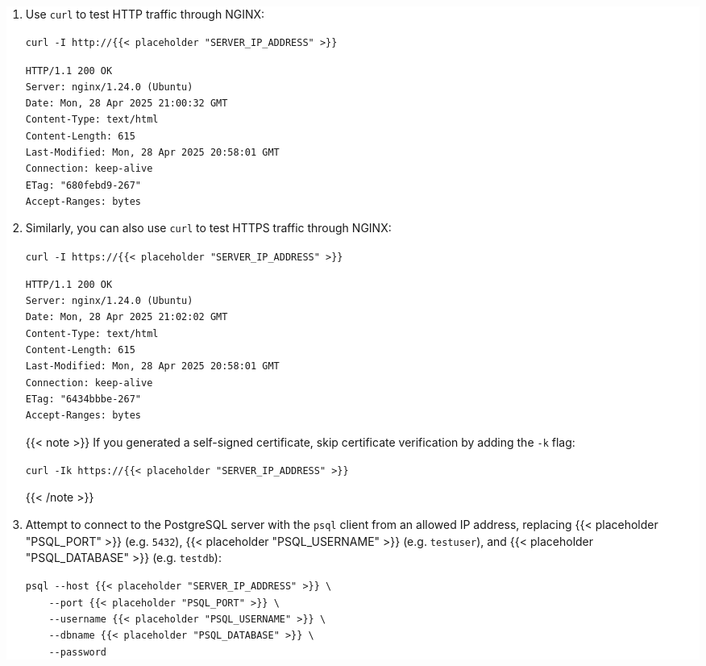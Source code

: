 1.  Use `curl` to test HTTP traffic through NGINX:

    ```command {title="cURL HTTP Connection Attempt"}
    curl -I http://{{< placeholder "SERVER_IP_ADDRESS" >}}
    ```

    ```output
    HTTP/1.1 200 OK
    Server: nginx/1.24.0 (Ubuntu)
    Date: Mon, 28 Apr 2025 21:00:32 GMT
    Content-Type: text/html
    Content-Length: 615
    Last-Modified: Mon, 28 Apr 2025 20:58:01 GMT
    Connection: keep-alive
    ETag: "680febd9-267"
    Accept-Ranges: bytes
    ```

1.  Similarly, you can also use `curl` to test HTTPS traffic through NGINX:

    ```command {title="cURL HTTPS Connection Attempt"}
    curl -I https://{{< placeholder "SERVER_IP_ADDRESS" >}}
    ```

    ```output
    HTTP/1.1 200 OK
    Server: nginx/1.24.0 (Ubuntu)
    Date: Mon, 28 Apr 2025 21:02:02 GMT
    Content-Type: text/html
    Content-Length: 615
    Last-Modified: Mon, 28 Apr 2025 20:58:01 GMT
    Connection: keep-alive
    ETag: "6434bbbe-267"
    Accept-Ranges: bytes
    ```

    {{< note >}}
    If you generated a self-signed certificate, skip certificate verification by adding the `-k` flag:

    ```command
    curl -Ik https://{{< placeholder "SERVER_IP_ADDRESS" >}}
    ```
    {{< /note >}}

1.  Attempt to connect to the PostgreSQL server with the `psql` client from an allowed IP address, replacing {{< placeholder "PSQL_PORT" >}} (e.g. `5432`), {{< placeholder "PSQL_USERNAME" >}} (e.g. `testuser`), and {{< placeholder "PSQL_DATABASE" >}} (e.g. `testdb`):

    ```command {title="Successful PostgreSQL Connection Attempt"}
    psql --host {{< placeholder "SERVER_IP_ADDRESS" >}} \
        --port {{< placeholder "PSQL_PORT" >}} \
        --username {{< placeholder "PSQL_USERNAME" >}} \
        --dbname {{< placeholder "PSQL_DATABASE" >}} \
        --password
    ```
